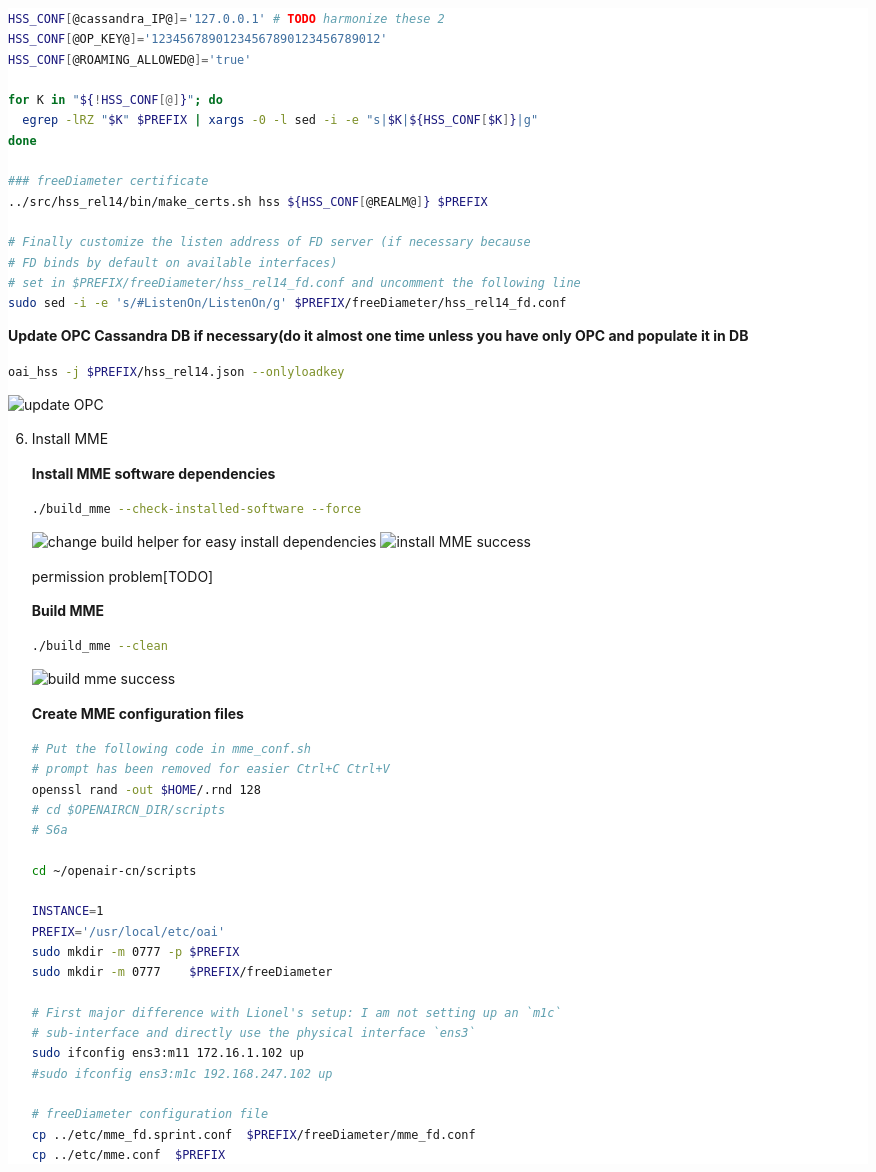    ```bash
   HSS_CONF[@cassandra_IP@]='127.0.0.1' # TODO harmonize these 2
   HSS_CONF[@OP_KEY@]='12345678901234567890123456789012'
   HSS_CONF[@ROAMING_ALLOWED@]='true'
   
   for K in "${!HSS_CONF[@]}"; do 
     egrep -lRZ "$K" $PREFIX | xargs -0 -l sed -i -e "s|$K|${HSS_CONF[$K]}|g"
   done
   
   ### freeDiameter certificate
   ../src/hss_rel14/bin/make_certs.sh hss ${HSS_CONF[@REALM@]} $PREFIX
   
   # Finally customize the listen address of FD server (if necessary because 
   # FD binds by default on available interfaces)
   # set in $PREFIX/freeDiameter/hss_rel14_fd.conf and uncomment the following line
   sudo sed -i -e 's/#ListenOn/ListenOn/g' $PREFIX/freeDiameter/hss_rel14_fd.conf 
   ```

   __Update OPC Cassandra DB if necessary(do it almost one time unless you have
   only OPC and populate it in DB__
   ```bash
   oai_hss -j $PREFIX/hss_rel14.json --onlyloadkey
   ```
   ![update OPC]

6. Install MME

   __Install MME software dependencies__
   ```bash
   ./build_mme --check-installed-software --force
   ```
   ![change build helper for easy install dependencies]
   ![install MME success]

   permission problem[TODO]

   __Build MME__
   ```bash
   ./build_mme --clean
   ```
   ![build mme success]

   __Create MME configuration files__
   ```bash
   # Put the following code in mme_conf.sh
   # prompt has been removed for easier Ctrl+C Ctrl+V
   openssl rand -out $HOME/.rnd 128
   # cd $OPENAIRCN_DIR/scripts
   # S6a

   cd ~/openair-cn/scripts

   INSTANCE=1
   PREFIX='/usr/local/etc/oai'
   sudo mkdir -m 0777 -p $PREFIX
   sudo mkdir -m 0777    $PREFIX/freeDiameter
   
   # First major difference with Lionel's setup: I am not setting up an `m1c`
   # sub-interface and directly use the physical interface `ens3`
   sudo ifconfig ens3:m11 172.16.1.102 up
   #sudo ifconfig ens3:m1c 192.168.247.102 up

   # freeDiameter configuration file
   cp ../etc/mme_fd.sprint.conf  $PREFIX/freeDiameter/mme_fd.conf
   cp ../etc/mme.conf  $PREFIX
   
   ```

[uvt-kvm create failure]: https://raw.githubusercontent.com/rainvestige/PicGo/master/20200810162921.png
[log in error 1]: https://raw.githubusercontent.com/rainvestige/PicGo/master/20200810215439.png
[log in error 2]: https://raw.githubusercontent.com/rainvestige/PicGo/master/20200810215506.png
[success log in]: https://raw.githubusercontent.com/rainvestige/PicGo/master/20200810215523.png
[ssh transfer files]: https://raw.githubusercontent.com/rainvestige/PicGo/master/20200810220125.png
[ssh transfer result]: https://raw.githubusercontent.com/rainvestige/PicGo/master/20200810215731.png
[ssh transfer command]: https://raw.githubusercontent.com/rainvestige/PicGo/master/20200810220148.png
[gpg: no valid OpenPGP data found]: https://raw.githubusercontent.com/rainvestige/PicGo/master/20200810210011.png
[attempt to solve "no valid OpenPGP data found"]: https://raw.githubusercontent.com/rainvestige/PicGo/master/20200810211409.png
[solve the "no valid OpenPGP data found"]: https://raw.githubusercontent.com/rainvestige/PicGo/master/20200810211655.png
[签名无法验证, no public key 的解决办法]: https://blog.csdn.net/zhuiqiuzhuoyue583/article/details/90597499
[GPG error: No PUBKEY]: https://raw.githubusercontent.com/rainvestige/PicGo/master/20200810211843.png
[solve the NO PUBKEY error]: https://raw.githubusercontent.com/rainvestige/PicGo/master/20200810212635.png
[Install all EPC components in one host, one physical network adapter]: https://github.com/OPENAIRINTERFACE/openair-cn/wiki/OpenAirSoftwareSupport
[Install all SPGW components in one host, one physical network adapter]: https://github.com/OPENAIRINTERFACE/openair-cn-cups/wiki/OpenAirSoftwareSupport
[cassandra installation successful]: https://raw.githubusercontent.com/rainvestige/PicGo/master/20200811142417.png
[virsh vm management tools]: https://baijiahao.baidu.com/s?id=1612293596898577753&wfr=spider&for=pc
[set the jre version 8]: https://raw.githubusercontent.com/rainvestige/PicGo/master/20200811143236.png
[verify the cassandra is installed and running]: https://raw.githubusercontent.com/rainvestige/PicGo/master/20200811143445.png
[seed provider]: https://raw.githubusercontent.com/rainvestige/PicGo/master/20200811145254.png
[endpoint snitch]: https://raw.githubusercontent.com/rainvestige/PicGo/master/20200811144839.png
[check cassandra service status]: https://raw.githubusercontent.com/rainvestige/PicGo/master/20200811145903.png
[install HSS dependencies]: https://raw.githubusercontent.com/rainvestige/PicGo/master/20200811150955.png
[build HSS]: https://raw.githubusercontent.com/rainvestige/PicGo/master/20200811151213.png
[populate users table 1]: https://raw.githubusercontent.com/rainvestige/PicGo/master/20200811152809.png
[populate users table 2]: https://raw.githubusercontent.com/rainvestige/PicGo/master/20200811153054.png
[update OPC]: https://raw.githubusercontent.com/rainvestige/PicGo/master/20200811155657.png
[change build helper for easy install dependencies]: https://raw.githubusercontent.com/rainvestige/PicGo/master/20200811165813.png
[install MME success]: https://raw.githubusercontent.com/rainvestige/PicGo/master/20200811171028.png
[build mme success]: https://raw.githubusercontent.com/rainvestige/PicGo/master/20200811171513.png
[build spgwu error]: https://raw.githubusercontent.com/rainvestige/PicGo/master/20200811203134.png
[install libfmt-dev]: https://raw.githubusercontent.com/rainvestige/PicGo/master/20200811202959.png
[could not find <fmt/core.h>]: https://raw.githubusercontent.com/rainvestige/PicGo/master/20200811205156.png
[install fmt from source]: https://raw.githubusercontent.com/rainvestige/PicGo/master/20200811210005.png
[spgwu installed]: https://raw.githubusercontent.com/rainvestige/PicGo/master/20200811213056.png
[spgw-c dep installation success]: https://raw.githubusercontent.com/rainvestige/PicGo/master/20200811214101.png
[spgwc installed]: https://raw.githubusercontent.com/rainvestige/PicGo/master/20200811215213.png
[spgwu configuration]: https://raw.githubusercontent.com/rainvestige/PicGo/master/20200812105029.png
[SPGW-C_LIST]: https://raw.githubusercontent.com/rainvestige/PicGo/master/20200812154722.png
[customize apn]: https://raw.githubusercontent.com/rainvestige/PicGo/master/20200812155158.png
[udp_eNB_create_socket()]: https://raw.githubusercontent.com/rainvestige/PicGo/master/20200812173703.png